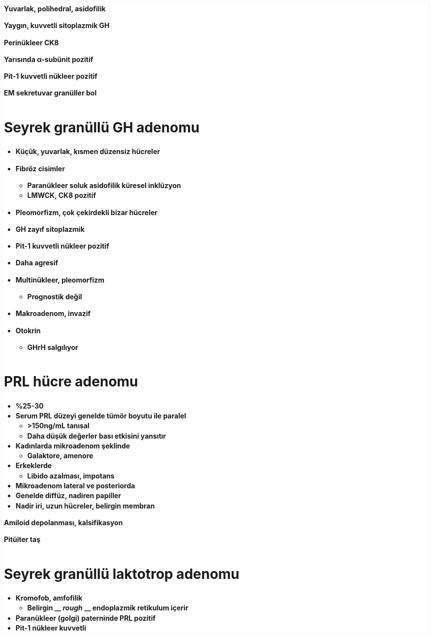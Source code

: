 __Yuvarlak\, polihedral\, asidofilik__

__Yaygın\, kuvvetli sitoplazmik GH__

__Perinükleer CK8__

__Yarısında α\-subünit pozitif__

__Pit\-1 kuvvetli nükleer pozitif__

__EM sekretuvar granüller bol__

# Seyrek granüllü GH adenomu

* __Küçük\, yuvarlak\, kısmen düzensiz hücreler__
* __Fibröz cisimler__
  * __Paranükleer soluk asidofilik küresel inklüzyon__
  * __LMWCK\, CK8 pozitif__
* __Pleomorfizm\, çok çekirdekli bizar hücreler__
* __GH zayıf sitoplazmik__
* __Pit\-1 kuvvetli nükleer pozitif__

* __Daha agresif__
* __Multinükleer\, pleomorfizm__
  * __Prognostik değil__
* __Makroadenom\, invazif__
* __Otokrin__
  * __GHrH salgılıyor__

# PRL hücre adenomu

* __%25\-30__
* __Serum PRL düzeyi genelde tümör boyutu ile paralel__
  * __>150ng/mL tanısal__
  * __Daha düşük değerler bası etkisini yansıtır__
* __Kadınlarda mikroadenom şeklinde__
  * __Galaktore\, amenore__
* __Erkeklerde__
  * __Libido azalması\, impotans__
* __Mikroadenom lateral ve posteriorda__
* __Genelde diffüz\, nadiren papiller__
* __Nadir iri\, uzun hücreler\, belirgin membran__

__Amiloid depolanması\, kalsifikasyon__

__Pitüiter taş__

# Seyrek granüllü laktotrop adenomu

* __Kromofob\, amfofilik__
  * __Belirgin __  _rough_  __ endoplazmik retikulum içerir__
* __Paranükleer \(golgi\) paterninde PRL pozitif__
* __Pit\-1 nükleer kuvvetli__
